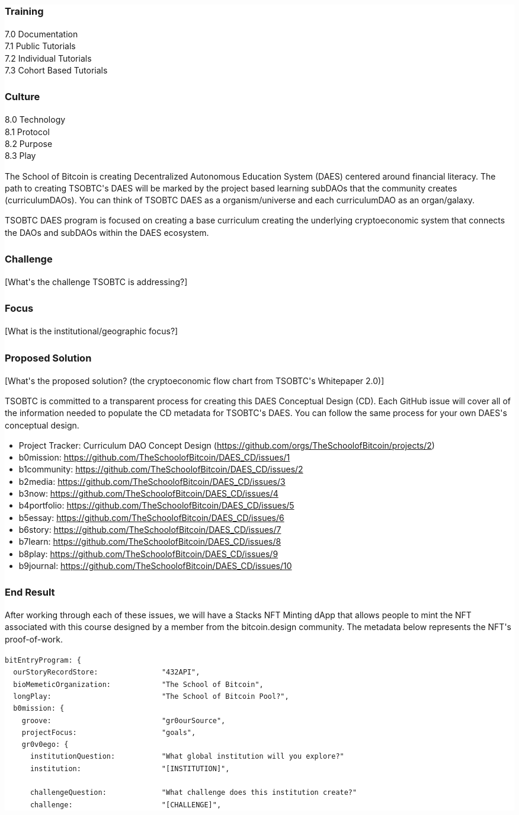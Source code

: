 ### Training
7.0 Documentation  
7.1 Public Tutorials  
7.2 Individual Tutorials  
7.3 Cohort Based Tutorials  

### Culture
8.0 Technology  
8.1 Protocol  
8.2 Purpose  
8.3 Play  

The School of Bitcoin is creating Decentralized Autonomous Education System (DAES) centered around financial literacy. The path to creating TSOBTC's DAES will be marked by the project based learning subDAOs that the community creates (curriculumDAOs). You can think of TSOBTC DAES as a organism/universe and each curriculumDAO as an organ/galaxy.

TSOBTC DAES program is focused on creating a base curriculum creating the underlying cryptoeconomic system that connects the DAOs and subDAOs within the DAES ecosystem. 

### Challenge
[What's the challenge TSOBTC is addressing?]

### Focus
[What is the institutional/geographic focus?]

### Proposed Solution
[What's the proposed solution? (the cryptoeconomic flow chart from TSOBTC's Whitepaper 2.0)]

TSOBTC is committed to a transparent process for creating this DAES Conceptual Design (CD). Each GitHub issue will cover all of the information needed to populate the CD metadata for TSOBTC's DAES. You can follow the same process for your own DAES's conceptual design.
- Project Tracker: Curriculum DAO Concept Design (https://github.com/orgs/TheSchoolofBitcoin/projects/2)
- b0mission: https://github.com/TheSchoolofBitcoin/DAES_CD/issues/1
- b1community: https://github.com/TheSchoolofBitcoin/DAES_CD/issues/2
- b2media: https://github.com/TheSchoolofBitcoin/DAES_CD/issues/3
- b3now: https://github.com/TheSchoolofBitcoin/DAES_CD/issues/4
- b4portfolio: https://github.com/TheSchoolofBitcoin/DAES_CD/issues/5
- b5essay: https://github.com/TheSchoolofBitcoin/DAES_CD/issues/6
- b6story: https://github.com/TheSchoolofBitcoin/DAES_CD/issues/7
- b7learn: https://github.com/TheSchoolofBitcoin/DAES_CD/issues/8
- b8play: https://github.com/TheSchoolofBitcoin/DAES_CD/issues/9
- b9journal: https://github.com/TheSchoolofBitcoin/DAES_CD/issues/10

### End Result
After working through each of these issues, we will have a Stacks NFT Minting dApp that allows people to mint the NFT associated with this course designed by a member from the bitcoin.design community. The metadata below represents the NFT's proof-of-work.

```
bitEntryProgram: {
  ourStoryRecordStore:               "432API",
  bioMemeticOrganization:            "The School of Bitcoin",
  longPlay:                          "The School of Bitcoin Pool?",
  b0mission: {
    groove:                          "gr0ourSource",
    projectFocus:                    "goals",
    gr0v0ego: {
      institutionQuestion:           "What global institution will you explore?"
      institution:                   "[INSTITUTION]",

      challengeQuestion:             "What challenge does this institution create?"
      challenge:                     "[CHALLENGE]",
```